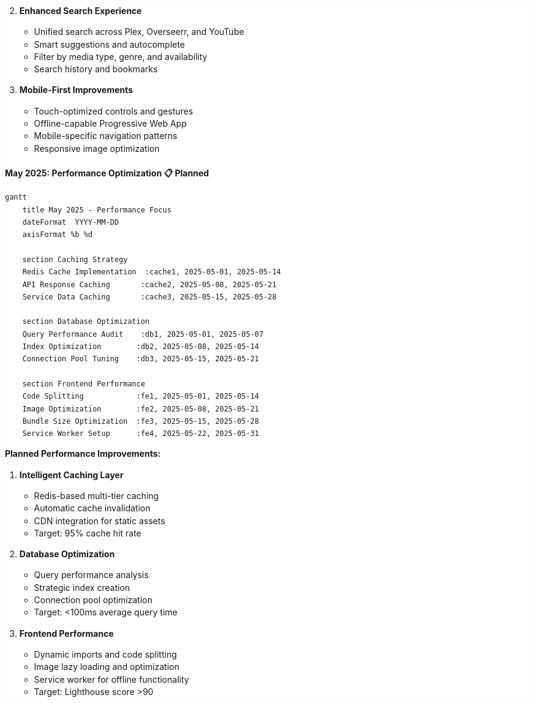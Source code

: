2. **Enhanced Search Experience**

   - Unified search across Plex, Overseerr, and YouTube
   - Smart suggestions and autocomplete
   - Filter by media type, genre, and availability
   - Search history and bookmarks

3. **Mobile-First Improvements**
   - Touch-optimized controls and gestures
   - Offline-capable Progressive Web App
   - Mobile-specific navigation patterns
   - Responsive image optimization

#### May 2025: Performance Optimization 📋 Planned

```mermaid
gantt
    title May 2025 - Performance Focus
    dateFormat  YYYY-MM-DD
    axisFormat %b %d

    section Caching Strategy
    Redis Cache Implementation  :cache1, 2025-05-01, 2025-05-14
    API Response Caching       :cache2, 2025-05-08, 2025-05-21
    Service Data Caching       :cache3, 2025-05-15, 2025-05-28

    section Database Optimization
    Query Performance Audit    :db1, 2025-05-01, 2025-05-07
    Index Optimization        :db2, 2025-05-08, 2025-05-14
    Connection Pool Tuning    :db3, 2025-05-15, 2025-05-21

    section Frontend Performance
    Code Splitting            :fe1, 2025-05-01, 2025-05-14
    Image Optimization        :fe2, 2025-05-08, 2025-05-21
    Bundle Size Optimization  :fe3, 2025-05-15, 2025-05-28
    Service Worker Setup      :fe4, 2025-05-22, 2025-05-31
```

**Planned Performance Improvements:**

1. **Intelligent Caching Layer**

   - Redis-based multi-tier caching
   - Automatic cache invalidation
   - CDN integration for static assets
   - Target: 95% cache hit rate

2. **Database Optimization**

   - Query performance analysis
   - Strategic index creation
   - Connection pool optimization
   - Target: <100ms average query time

3. **Frontend Performance**
   - Dynamic imports and code splitting
   - Image lazy loading and optimization
   - Service worker for offline functionality
   - Target: Lighthouse score >90
